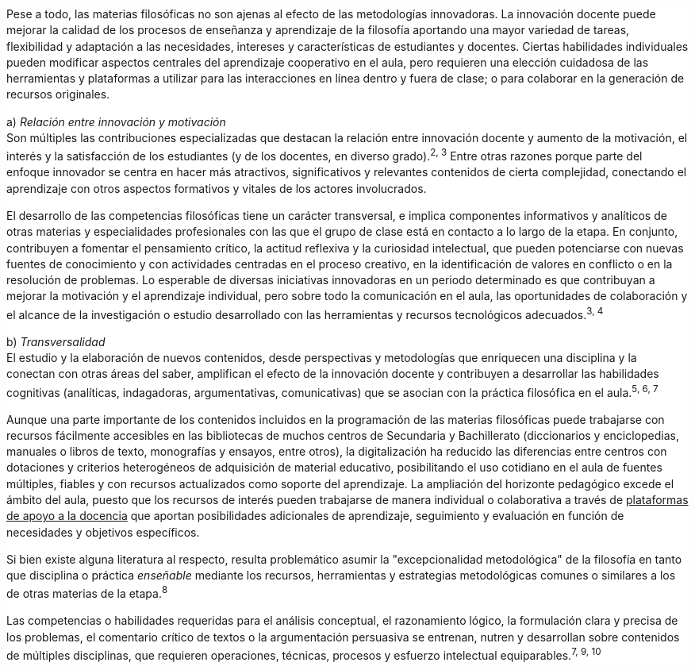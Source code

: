 Pese a todo, las materias filosóficas no son ajenas al efecto de las metodologías innovadoras. La innovación docente puede mejorar la calidad de los procesos de enseñanza y aprendizaje de la filosofía aportando una mayor variedad de tareas, flexibilidad y adaptación a las necesidades, intereses y características de estudiantes y docentes. Ciertas habilidades individuales pueden modificar aspectos centrales del aprendizaje cooperativo en el aula, pero requieren una elección cuidadosa de las herramientas y plataformas a utilizar para las interacciones en línea dentro y fuera de clase; o para colaborar en la generación de recursos originales.

a) *Relación entre innovación y motivación*  
Son múltiples las contribuciones especializadas que destacan la relación entre innovación docente y aumento de la motivación, el interés y la satisfacción de los estudiantes (y de los docentes, en diverso grado).<sup>2, 3</sup> Entre otras razones porque parte del enfoque innovador se centra en hacer más atractivos, significativos y relevantes contenidos de cierta complejidad, conectando el aprendizaje con otros aspectos formativos y vitales de los actores involucrados. 

El desarrollo de las competencias filosóficas tiene un carácter transversal, e implica componentes informativos y analíticos de otras materias y especialidades profesionales con las que el grupo de clase está en contacto a lo largo de la etapa. En conjunto, contribuyen a fomentar el pensamiento crítico, la actitud reflexiva y la curiosidad intelectual, que pueden potenciarse con nuevas fuentes de conocimiento y con actividades centradas en el proceso creativo, en la identificación de valores en conflicto o en la resolución de problemas. Lo esperable de diversas iniciativas innovadoras en un periodo determinado es que contribuyan a mejorar la motivación y el aprendizaje individual, pero sobre todo la comunicación en el aula, las oportunidades de colaboración y el alcance de la investigación o estudio desarrollado con las herramientas y recursos tecnológicos adecuados.<sup>3, 4</sup> 

b) *Transversalidad*  
El estudio y la elaboración de nuevos contenidos, desde perspectivas y metodologías que enriquecen una disciplina y la conectan con otras áreas del saber, amplifican el efecto de la innovación docente y contribuyen a desarrollar las habilidades cognitivas (analíticas, indagadoras, argumentativas, comunicativas) que se asocian con la práctica filosófica en el aula.<sup>5, 6, 7</sup>

Aunque una parte importante de los contenidos incluidos en la programación de las materias filosóficas puede trabajarse con recursos fácilmente accesibles en las bibliotecas de muchos centros de Secundaria y Bachillerato (diccionarios y enciclopedias, manuales o libros de texto, monografías y ensayos, entre otros), la digitalización ha reducido las diferencias entre centros con dotaciones y criterios heterogéneos de adquisición de material educativo, posibilitando el uso cotidiano en el aula de fuentes múltiples, fiables y con recursos actualizados como soporte del aprendizaje. La ampliación del horizonte pedagógico excede el ámbito del aula, puesto que los recursos de interés pueden trabajarse de manera individual o colaborativa a través de <a href="https://doi.org/10.5565/rev/educar.883"><span data-toggle="tooltip" title="Martínez-Sarmiento, L. F. and M. L. Gaeta González (2018). Utilización de la plataforma virtual MOODLE para el desarrollo del aprendizaje autorregulado en estudiantes universitarios. Educar 55 (2): 479–98.">plataformas de apoyo a la docencia</span></a> que aportan posibilidades adicionales de aprendizaje, seguimiento y evaluación en función de necesidades y objetivos específicos.

Si bien existe alguna literatura al respecto, resulta problemático asumir la "excepcionalidad metodológica" de la filosofía en tanto que disciplina o práctica *enseñable* mediante los recursos, herramientas y estrategias metodológicas comunes o similares a los de otras materias de la etapa.<sup>8</sup> 

Las competencias o habilidades requeridas para el análisis conceptual, el razonamiento lógico, la formulación clara y precisa de los problemas, el comentario crítico de textos o la argumentación persuasiva se entrenan, nutren y desarrollan sobre contenidos de múltiples disciplinas, que requieren operaciones, técnicas, procesos y esfuerzo intelectual equiparables.<sup>7, 9, 10</sup>
